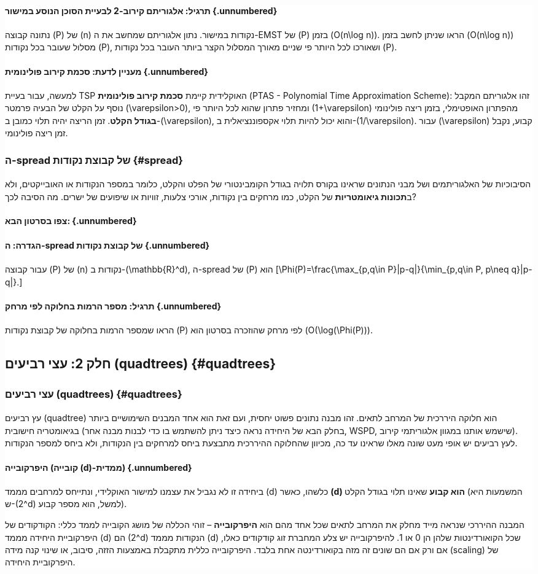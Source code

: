 #### תרגיל: אלגוריתם קירוב-2 לבעיית הסוכן הנוסע במישור  {.unnumbered}
נתונה קבוצה \(P\) של \(n\) נקודות במישור. נתון אלגוריתם שמחשב את ה-EMST של \(P\) בזמן \(O(n\log n)\). הראו שניתן לחשב בזמן \(O(n\log n)\) מסלול שעובר בכל נקודות \(P\), ושאורכו לכל היותר פי שניים מאורך המסלול הקצר ביותר העובר בכל נקודות \(P\).

#### מעניין לדעת: סכמת קירוב פולינומית {.unnumbered}
למעשה, עבור בעיית TSP האוקלידית קיימת **סכמת קירוב פולינומית** (PTAS - Polynomial Time Approximation Scheme): זהו אלגוריתם המקבל נוסף על הקלט של הבעיה פרמטר \(\varepsilon>0\), ומחזיר פתרון שהוא לכל היותר פי \(1+\varepsilon\) מהפתרון האופטימלי, בזמן ריצה פולינומי **בגודל הקלט**. זמן הריצה יהיה תלוי כמובן ב-\(\varepsilon\), והוא יכול להיות תלוי אקספוננציאלית ב-\(1/\varepsilon\). עבור \(\varepsilon\) קבוע, נקבל זמן ריצה פולינומי.


### ה-spread של קבוצת נקודות  {#spread}

הסיבוכיות של האלגוריתמים ושל מבני הנתונים שראינו בקורס תלויה בגודל הקומבינטורי של הפלט והקלט, כלומר במספר הנקודות או האובייקטים, ולא ב**תכונות גיאומטריות** של הקלט, כמו מרחקים בין נקודות, אורכי צלעות, זוויות או שיפועים של ישרים. מה הסיבה לכך?

#### צפו בסרטון הבא: {.unnumbered}
<center>
<iframe width="560" height="315" src="https://www.youtube.com/embed/lX9cyWpP6s0?si=vG2o1v24sPlOFg_l" title="YouTube video player" frameborder="0" allow="accelerometer; autoplay; clipboard-write; encrypted-media; gyroscope; picture-in-picture; web-share" referrerpolicy="strict-origin-when-cross-origin" allowfullscreen></iframe>
</center>

#### הגדרה: ה-spread של קבוצת נקודות {.unnumbered}
עבור קבוצה \(P\) של \(n\) נקודות ב-\(\mathbb{R}^d\), ה-spread של \(P\) הוא
\[\Phi(P)=\frac{\max_{p,q\in P}\|p-q\|}{\min_{p,q\in P, p\neq q}\|p-q\|}.\]

#### תרגיל: מספר הרמות בחלוקה לפי מרחק {.unnumbered}
הראו שמספר הרמות בחלוקה של קבוצת נקודות \(P\) לפי מרחק שהוזכרה בסרטון הוא
\(O(\log(\Phi(P))\).



## חלק 2: עצי רביעים (quadtrees) {#quadtrees}

### עצי רביעים (quadtrees) {#quadtrees}
עץ רביעים (quadtree) הוא חלוקה היררכית של המרחב לתאים. זהו מבנה נתונים פשוט יחסית, ועם זאת הוא אחד המבנים השימושיים ביותר בגיאומטריה חישובית (בחלק הבא של היחידה נראה כיצד ניתן להשתמש בו כדי לבנות מבנה אחר, WSPD, שישמש אותנו במגוון אלגוריתמי קירוב). לעץ רביעים יש אופי מעט שונה מאלו שראינו עד כה, מכיוון שהחלוקה ההיררכית מתבצעת ביחס למרחקים בין הנקודות, ולא ביחס למספר הנקודות.

#### היפרקובייה (קובייה \(d\)-ממדית)  {.unnumbered}
ביחידה זו לא נגביל את עצמנו למישור האוקלידי, ונתייחס למרחבים מממד \(d\) כלשהו, כאשר **\(d\) הוא קבוע** שאינו תלוי בגודל הקלט (המשמעות היא ש-\(2^d\) למשל, הוא מספר קבוע). 

המבנה ההיררכי שנראה מייד מחלק את המרחב לתאים שכל אחד מהם הוא **היפרקובייה** – זוהי הכללה של מושג הקובייה לממד כללי: הקודקודים של היפרקוביית היחידה מממד \(d\) הם \(2^d\) הנקודות מממד \(d\) שכל הקואורדינטות שלהן הן 0 או 1. להיפרקובייה יש צלע המחברת זוג קודקודים כאלו, אם ורק אם הם שונים זה מזה בקואורדינטה אחת בלבד. היפרקובייה כללית מתקבלת באמצעות הזזה, סיבוב, או שינוי קנה מידה (scaling) של היפרקוביית היחידה.
<center>